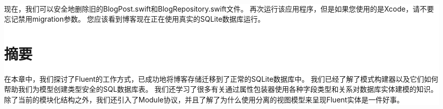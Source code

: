 现在，我们可以安全地删除旧的BlogPost.swift和BlogRepository.swift文件。 再次运行该应用程序，但是如果您使用的是Xcode，请不要忘记禁用migration参数。 您应该看到博客现在正在使用真实的SQLite数据库运行。

# 摘要

在本章中，我们探讨了Fluent的工作方式，已成功地将博客存储迁移到了正常的SQLite数据库中。 我们已经了解了模式构建器以及它们如何帮助我们为模型创建类型安全的SQL数据库表。 我们还学习了很多有关通过属性包装器使用各种字段类型和关系对数据库实体建模的知识。 除了当前的模块化结构之外，我们还引入了Module协议，并且了解了为什么使用分离的视图模型来呈现Fluent实体是一件好事。